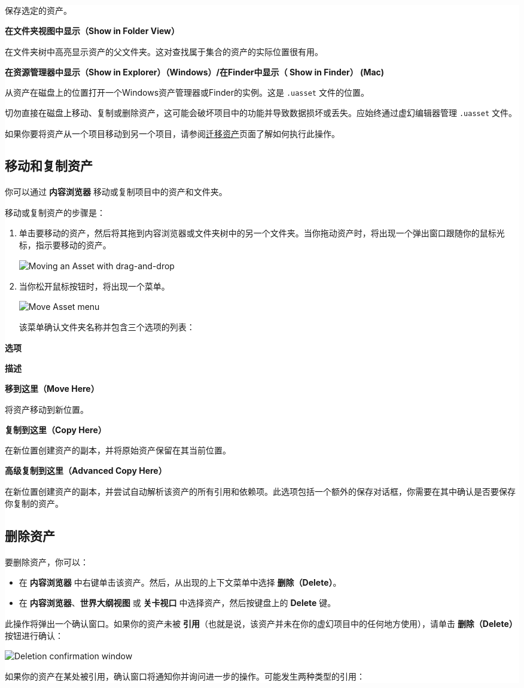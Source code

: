 保存选定的资产。

**在文件夹视图中显示（Show in Folder View）**

在文件夹树中高亮显示资产的父文件夹。这对查找属于集合的资产的实际位置很有用。

**在资源管理器中显示（Show in Explorer）（Windows）/在Finder中显示（ Show in Finder） (Mac)**

从资产在磁盘上的位置打开一个Windows资产管理器或Finder的实例。这是 `.uasset` 文件的位置。

切勿直接在磁盘上移动、复制或删除资产，这可能会破坏项目中的功能并导致数据损坏或丢失。应始终通过虚幻编辑器管理 `.uasset` 文件。

如果你要将资产从一个项目移动到另一个项目，请参阅[迁移资产](/documentation/zh-cn/unreal-engine/migrating-assets-in-unreal-engine)页面了解如何执行此操作。

## 移动和复制资产

你可以通过 **内容浏览器** 移动或复制项目中的资产和文件夹。

移动或复制资产的步骤是：

1.  单击要移动的资产，然后将其拖到内容浏览器或文件夹树中的另一个文件夹。当你拖动资产时，将出现一个弹出窗口跟随你的鼠标光标，指示要移动的资产。
    
    ![Moving an Asset with drag-and-drop](https://d1iv7db44yhgxn.cloudfront.net/documentation/images/3d9963d0-a00f-49d2-9c77-2f3b660b9bc6/move-asset-popup.png)
2.  当你松开鼠标按钮时，将出现一个菜单。
    
    ![Move Asset menu](https://d1iv7db44yhgxn.cloudfront.net/documentation/images/085e9c37-0b6f-4f4f-850a-0dc0135ae592/move-asset-menu.png)
    
    该菜单确认文件夹名称并包含三个选项的列表：
    

**选项**

**描述**

**移到这里（Move Here）**

将资产移动到新位置。

**复制到这里（Copy Here）**

在新位置创建资产的副本，并将原始资产保留在其当前位置。

**高级复制到这里（Advanced Copy Here）**

在新位置创建资产的副本，并尝试自动解析该资产的所有引用和依赖项。此选项包括一个额外的保存对话框，你需要在其中确认是否要保存你复制的资产。

## 删除资产

要删除资产，你可以：

-   在 **内容浏览器** 中右键单击该资产。然后，从出现的上下文菜单中选择 **删除（Delete）**。
    
-   在 **内容浏览器**、**世界大纲视图** 或 **关卡视口** 中选择资产，然后按键盘上的 **Delete** 键。
    

此操作将弹出一个确认窗口。如果你的资产未被 **引用**（也就是说，该资产并未在你的虚幻项目中的任何地方使用），请单击 **删除（Delete）** 按钮进行确认：

![Deletion confirmation window](https://d1iv7db44yhgxn.cloudfront.net/documentation/images/098bee40-be1b-4909-afe2-b06fd75af163/delete-assets-no-reference.png)

如果你的资产在某处被引用，确认窗口将通知你并询问进一步的操作。可能发生两种类型的引用：
